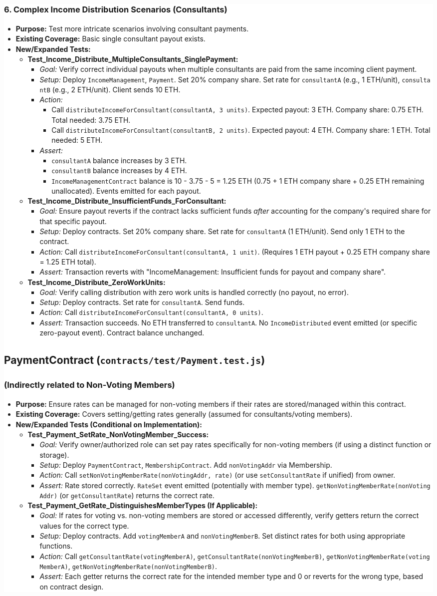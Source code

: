 ### 6. Complex Income Distribution Scenarios (Consultants)
   * **Purpose:** Test more intricate scenarios involving consultant payments.
   * **Existing Coverage:** Basic single consultant payout exists.
   * **New/Expanded Tests:**
     * **Test_Income_Distribute_MultipleConsultants_SinglePayment:**
       * _Goal:_ Verify correct individual payouts when multiple consultants are paid from the same incoming client payment.
       * _Setup:_ Deploy `IncomeManagement`, `Payment`. Set 20% company share. Set rate for `consultantA` (e.g., 1 ETH/unit), `consultantB` (e.g., 2 ETH/unit). Client sends 10 ETH.
       * _Action:_
         * Call `distributeIncomeForConsultant(consultantA, 3 units)`. Expected payout: 3 ETH. Company share: 0.75 ETH. Total needed: 3.75 ETH.
         * Call `distributeIncomeForConsultant(consultantB, 2 units)`. Expected payout: 4 ETH. Company share: 1 ETH. Total needed: 5 ETH.
       * _Assert:_
         * `consultantA` balance increases by 3 ETH.
         * `consultantB` balance increases by 4 ETH.
         * `IncomeManagementContract` balance is 10 - 3.75 - 5 = 1.25 ETH (0.75 + 1 ETH company share + 0.25 ETH remaining unallocated). Events emitted for each payout.
     * **Test_Income_Distribute_InsufficientFunds_ForConsultant:**
       * _Goal:_ Ensure payout reverts if the contract lacks sufficient funds *after* accounting for the company's required share for that specific payout.
       * _Setup:_ Deploy contracts. Set 20% company share. Set rate for `consultantA` (1 ETH/unit). Send only 1 ETH to the contract.
       * _Action:_ Call `distributeIncomeForConsultant(consultantA, 1 unit)`. (Requires 1 ETH payout + 0.25 ETH company share = 1.25 ETH total).
       * _Assert:_ Transaction reverts with "IncomeManagement: Insufficient funds for payout and company share".
     * **Test_Income_Distribute_ZeroWorkUnits:**
       * _Goal:_ Verify calling distribution with zero work units is handled correctly (no payout, no error).
       * _Setup:_ Deploy contracts. Set rate for `consultantA`. Send funds.
       * _Action:_ Call `distributeIncomeForConsultant(consultantA, 0 units)`.
       * _Assert:_ Transaction succeeds. No ETH transferred to `consultantA`. No `IncomeDistributed` event emitted (or specific zero-payout event). Contract balance unchanged.

## PaymentContract (`contracts/test/Payment.test.js`)

### (Indirectly related to Non-Voting Members)
   * **Purpose:** Ensure rates can be managed for non-voting members if their rates are stored/managed within this contract.
   * **Existing Coverage:** Covers setting/getting rates generally (assumed for consultants/voting members).
   * **New/Expanded Tests (Conditional on Implementation):**
     * **Test_Payment_SetRate_NonVotingMember_Success:**
       * _Goal:_ Verify owner/authorized role can set pay rates specifically for non-voting members (if using a distinct function or storage).
       * _Setup:_ Deploy `PaymentContract`, `MembershipContract`. Add `nonVotingAddr` via Membership.
       * _Action:_ Call `setNonVotingMemberRate(nonVotingAddr, rate)` (or use `setConsultantRate` if unified) from owner.
       * _Assert:_ Rate stored correctly. `RateSet` event emitted (potentially with member type). `getNonVotingMemberRate(nonVotingAddr)` (or `getConsultantRate`) returns the correct rate.
     * **Test_Payment_GetRate_DistinguishesMemberTypes (If Applicable):**
       * _Goal:_ If rates for voting vs. non-voting members are stored or accessed differently, verify getters return the correct values for the correct type.
       * _Setup:_ Deploy contracts. Add `votingMemberA` and `nonVotingMemberB`. Set distinct rates for both using appropriate functions.
       * _Action:_ Call `getConsultantRate(votingMemberA)`, `getConsultantRate(nonVotingMemberB)`, `getNonVotingMemberRate(votingMemberA)`, `getNonVotingMemberRate(nonVotingMemberB)`.
       * _Assert:_ Each getter returns the correct rate for the intended member type and 0 or reverts for the wrong type, based on contract design.